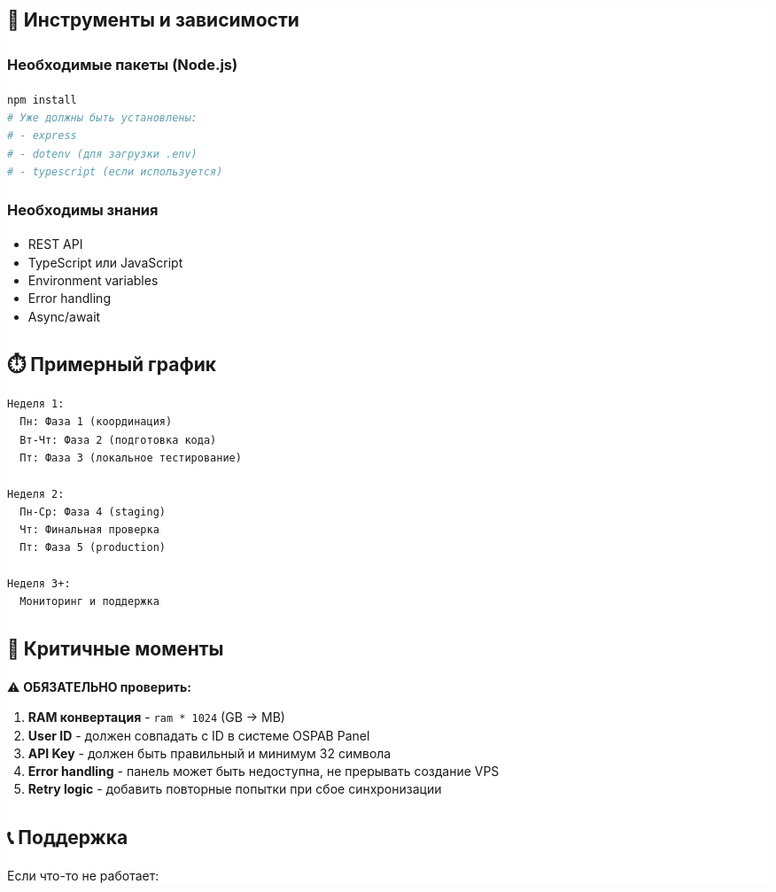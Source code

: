 
## 🔧 Инструменты и зависимости

### Необходимые пакеты (Node.js)

```bash
npm install
# Уже должны быть установлены:
# - express
# - dotenv (для загрузки .env)
# - typescript (если используется)
```

### Необходимы знания

- REST API
- TypeScript или JavaScript
- Environment variables
- Error handling
- Async/await

## ⏱️ Примерный график

```
Неделя 1:
  Пн: Фаза 1 (координация)
  Вт-Чт: Фаза 2 (подготовка кода)
  Пт: Фаза 3 (локальное тестирование)

Неделя 2:
  Пн-Ср: Фаза 4 (staging)
  Чт: Финальная проверка
  Пт: Фаза 5 (production)

Неделя 3+:
  Мониторинг и поддержка
```

## 🚨 Критичные моменты

⚠️ **ОБЯЗАТЕЛЬНО проверить:**

1. **RAM конвертация** - `ram * 1024` (GB → MB)
2. **User ID** - должен совпадать с ID в системе OSPAB Panel
3. **API Key** - должен быть правильный и минимум 32 символа
4. **Error handling** - панель может быть недоступна, не прерывать создание VPS
5. **Retry logic** - добавить повторные попытки при сбое синхронизации

## 📞 Поддержка

Если что-то не работает:
